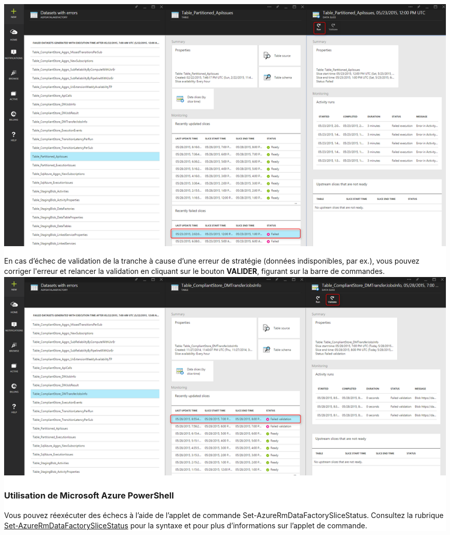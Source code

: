![Réexécuter une tranche de données ayant échoué](./media/data-factory-monitor-manage-pipelines/rerun-slice.png)

En cas d’échec de validation de la tranche à cause d’une erreur de stratégie (données indisponibles, par ex.), vous pouvez corriger l'erreur et relancer la validation en cliquant sur le bouton **VALIDER**, figurant sur la barre de commandes. ![Corriger les erreurs et valider](./media/data-factory-monitor-manage-pipelines/fix-error-and-validate.png)

### Utilisation de Microsoft Azure PowerShell

Vous pouvez réexécuter des échecs à l’aide de l’applet de commande Set-AzureRmDataFactorySliceStatus. Consultez la rubrique [Set-AzureRmDataFactorySliceStatus](https://msdn.microsoft.com/library/mt603522.aspx) pour la syntaxe et pour plus d’informations sur l’applet de commande.

